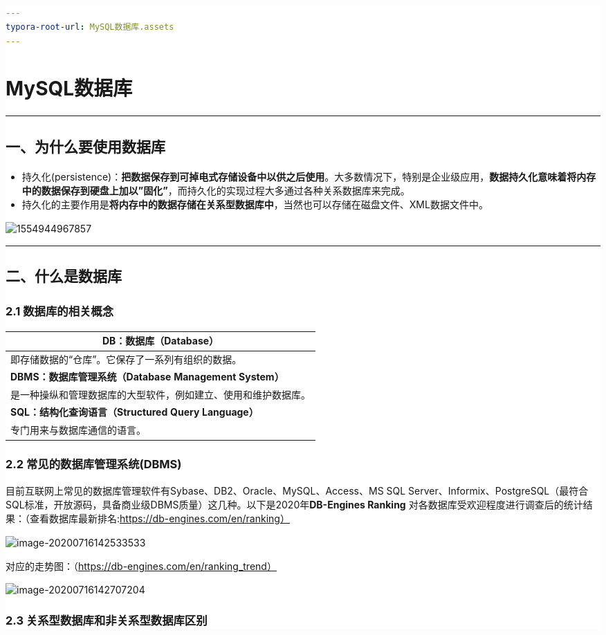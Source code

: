 ```yaml
---
typora-root-url: MySQL数据库.assets
---
```


# MySQL数据库

***



## 一、为什么要使用数据库

- 持久化(persistence)：**把数据保存到可掉电式存储设备中以供之后使用**。大多数情况下，特别是企业级应用，**数据持久化意味着将内存中的数据保存到硬盘上加以”固化”**，而持久化的实现过程大多通过各种关系数据库来完成。
- 持久化的主要作用是**将内存中的数据存储在关系型数据库中**，当然也可以存储在磁盘文件、XML数据文件中。 

![1554944967857](https://lian-zp.oss-cn-shenzhen.aliyuncs.com/pic%20GO/20200716141737.png)

***



## 二、什么是数据库

### 2.1 数据库的相关概念

| DB：数据库（Database）                                       |
| ------------------------------------------------------------ |
| 即存储数据的“仓库”。它保存了一系列有组织的数据。             |
| **DBMS：数据库管理系统（Database Management System）**       |
| 是一种操纵和管理数据库的大型软件，例如建立、使用和维护数据库。 |
| **SQL：结构化查询语言（Structured Query Language）**         |
| 专门用来与数据库通信的语言。                                 |

### 2.2 常见的数据库管理系统(DBMS)

目前互联网上常见的数据库管理软件有Sybase、DB2、Oracle、MySQL、Access、MS SQL Server、Informix、PostgreSQL（最符合SQL标准，开放源码，具备商业级DBMS质量）这几种。以下是2020年**DB-Engines Ranking** 对各数据库受欢迎程度进行调查后的统计结果：（查看数据库最新排名:https://db-engines.com/en/ranking）

![image-20200716142533533](https://lian-zp.oss-cn-shenzhen.aliyuncs.com/pic%20GO/20200716142533.png)

对应的走势图：（https://db-engines.com/en/ranking_trend）

![image-20200716142707204](https://lian-zp.oss-cn-shenzhen.aliyuncs.com/pic%20GO/20200716142707.png)

### 2.3 关系型数据库和非关系型数据库区别
